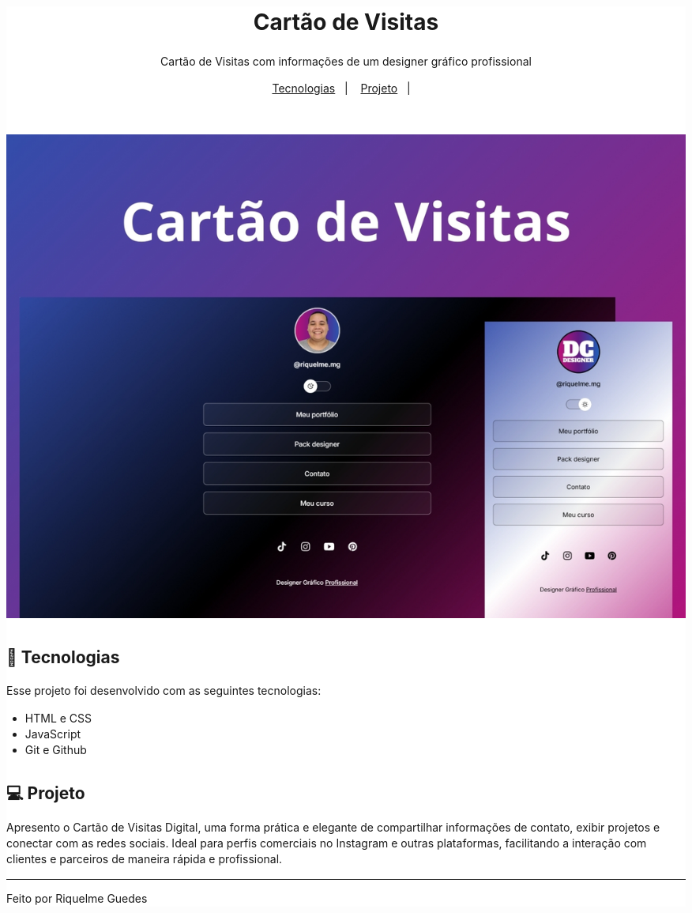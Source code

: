 <h1 align="center"> Cartão de Visitas </h1>

<p align="center">
Cartão de Visitas com informações de um designer gráfico profissional
</p>

<p align="center">
  <a href="#-tecnologias">Tecnologias</a>&nbsp;&nbsp;&nbsp;|&nbsp;&nbsp;&nbsp;
  <a href="#-projeto">Projeto</a>&nbsp;&nbsp;&nbsp;|&nbsp;&nbsp;&nbsp;
</p>

<br>

<p align="center">
  <img alt="Cartão de Visita" src=".github/preview.jpg" width="100%">
</p>

## 🚀 Tecnologias

Esse projeto foi desenvolvido com as seguintes tecnologias: 

- HTML e CSS
- JavaScript
- Git e Github

## 💻 Projeto

Apresento o Cartão de Visitas Digital, uma forma prática e elegante de compartilhar informações de contato, exibir projetos e conectar com as redes sociais. Ideal para perfis comerciais no Instagram e outras plataformas, facilitando a interação com clientes e parceiros de maneira rápida e profissional.


---

Feito por Riquelme Guedes